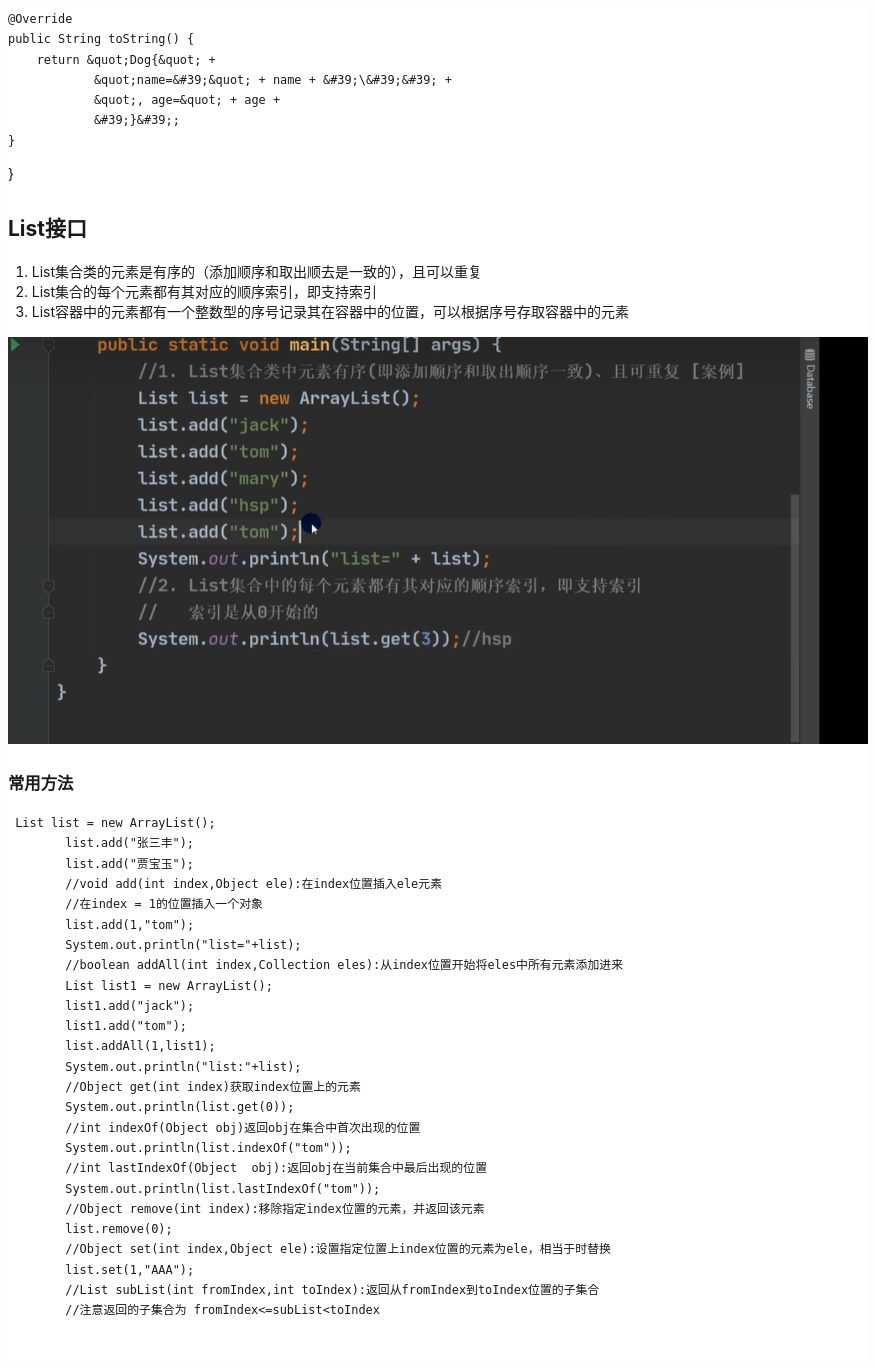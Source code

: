     @Override
    public String toString() {
        return &quot;Dog{&quot; +
                &quot;name=&#39;&quot; + name + &#39;\&#39;&#39; +
                &quot;, age=&quot; + age +
                &#39;}&#39;;
    }
}
</code></pre>
<h2>List接口</h2>
<ol>
<li>List集合类的元素是有序的（添加顺序和取出顺去是一致的），且可以重复</li>
<li>List集合的每个元素都有其对应的顺序索引，即支持索引</li>
<li>List容器中的元素都有一个整数型的序号记录其在容器中的位置，可以根据序号存取容器中的元素</li>

</ol>
<p><img src="https://raw.githubusercontent.com/yzd11/yzd.github.io/master/img/202304201652456.png" referrerpolicy="no-referrer" alt="image-20230328205056613"></p>
<h3>常用方法</h3>
<pre><code class='language-java' lang='java'> List list = new ArrayList();
        list.add(&quot;张三丰&quot;);
        list.add(&quot;贾宝玉&quot;);
        //void add(int index,Object ele):在index位置插入ele元素
        //在index = 1的位置插入一个对象
        list.add(1,&quot;tom&quot;);
        System.out.println(&quot;list=&quot;+list);
        //boolean addAll(int index,Collection eles):从index位置开始将eles中所有元素添加进来
        List list1 = new ArrayList();
        list1.add(&quot;jack&quot;);
        list1.add(&quot;tom&quot;);
        list.addAll(1,list1);
        System.out.println(&quot;list:&quot;+list);
        //Object get(int index)获取index位置上的元素
        System.out.println(list.get(0));
        //int indexOf(Object obj)返回obj在集合中首次出现的位置
        System.out.println(list.indexOf(&quot;tom&quot;));
        //int lastIndexOf(Object  obj):返回obj在当前集合中最后出现的位置
        System.out.println(list.lastIndexOf(&quot;tom&quot;));
        //Object remove(int index):移除指定index位置的元素，并返回该元素
        list.remove(0);
        //Object set(int index,Object ele):设置指定位置上index位置的元素为ele，相当于时替换
        list.set(1,&quot;AAA&quot;);
        //List subList(int fromIndex,int toIndex):返回从fromIndex到toIndex位置的子集合
        //注意返回的子集合为 fromIndex&lt;=subList&lt;toIndex